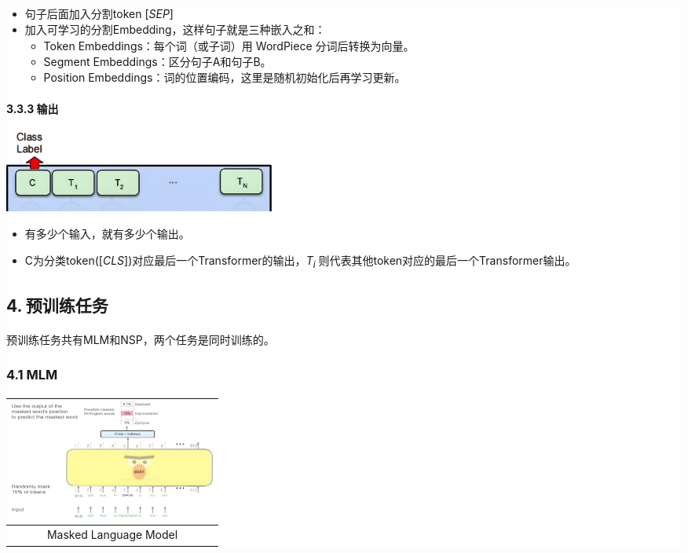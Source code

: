 - 句子后面加入分割token $[SEP]$
- 加入可学习的分割Embedding，这样句子就是三种嵌入之和：
  - Token Embeddings：每个词（或子词）用 WordPiece 分词后转换为向量。
  - Segment Embeddings：区分句子A和句子B。
  - Position Embeddings：词的位置编码，这里是随机初始化后再学习更新。

#### 3.3.3 输出

<img src="media/image-20250406145031855.png" alt="image-20250406145031855" style="zoom:33%;" />

- 有多少个输入，就有多少个输出。

- C为分类token($[CLS]$)对应最后一个Transformer的输出，$T_i$ 则代表其他token对应的最后一个Transformer输出。

  

## 4. 预训练任务

预训练任务共有MLM和NSP，两个任务是同时训练的。

### 4.1 MLM

| <img src="media/image-20250406151037810.png" alt="image-20250406151037810" style="zoom:25%;" /> |
| :----------------------------------------------------------: |
|                    Masked Language Model                     |
